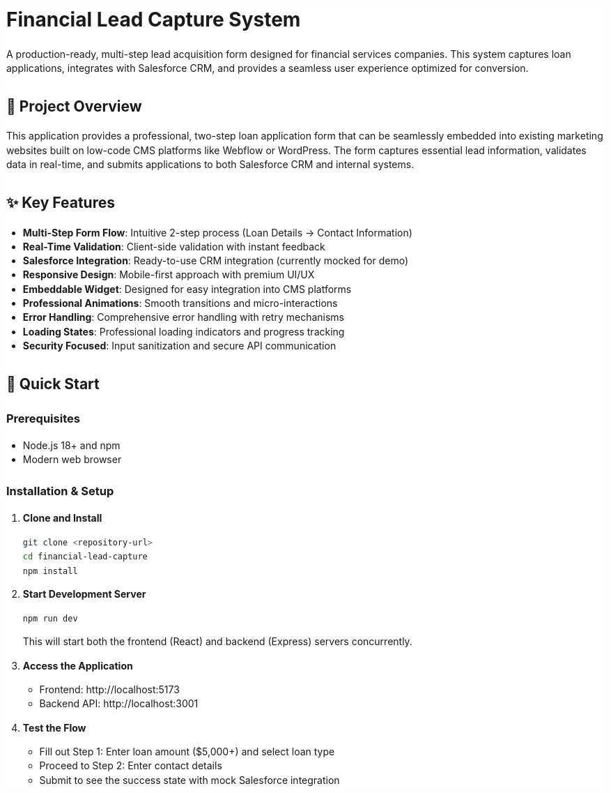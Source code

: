 # Financial Lead Capture System

A production-ready, multi-step lead acquisition form designed for financial services companies. This system captures loan applications, integrates with Salesforce CRM, and provides a seamless user experience optimized for conversion.

## 🎯 Project Overview

This application provides a professional, two-step loan application form that can be seamlessly embedded into existing marketing websites built on low-code CMS platforms like Webflow or WordPress. The form captures essential lead information, validates data in real-time, and submits applications to both Salesforce CRM and internal systems.

## ✨ Key Features

- **Multi-Step Form Flow**: Intuitive 2-step process (Loan Details → Contact Information)
- **Real-Time Validation**: Client-side validation with instant feedback
- **Salesforce Integration**: Ready-to-use CRM integration (currently mocked for demo)
- **Responsive Design**: Mobile-first approach with premium UI/UX
- **Embeddable Widget**: Designed for easy integration into CMS platforms
- **Professional Animations**: Smooth transitions and micro-interactions
- **Error Handling**: Comprehensive error handling with retry mechanisms
- **Loading States**: Professional loading indicators and progress tracking
- **Security Focused**: Input sanitization and secure API communication

## 🚀 Quick Start

### Prerequisites
- Node.js 18+ and npm
- Modern web browser

### Installation & Setup

1. **Clone and Install**
   ```bash
   git clone <repository-url>
   cd financial-lead-capture
   npm install
   ```

2. **Start Development Server**
   ```bash
   npm run dev
   ```
   This will start both the frontend (React) and backend (Express) servers concurrently.

3. **Access the Application**
   - Frontend: http://localhost:5173
   - Backend API: http://localhost:3001

4. **Test the Flow**
   - Fill out Step 1: Enter loan amount ($5,000+) and select loan type
   - Proceed to Step 2: Enter contact details
   - Submit to see the success state with mock Salesforce integration
